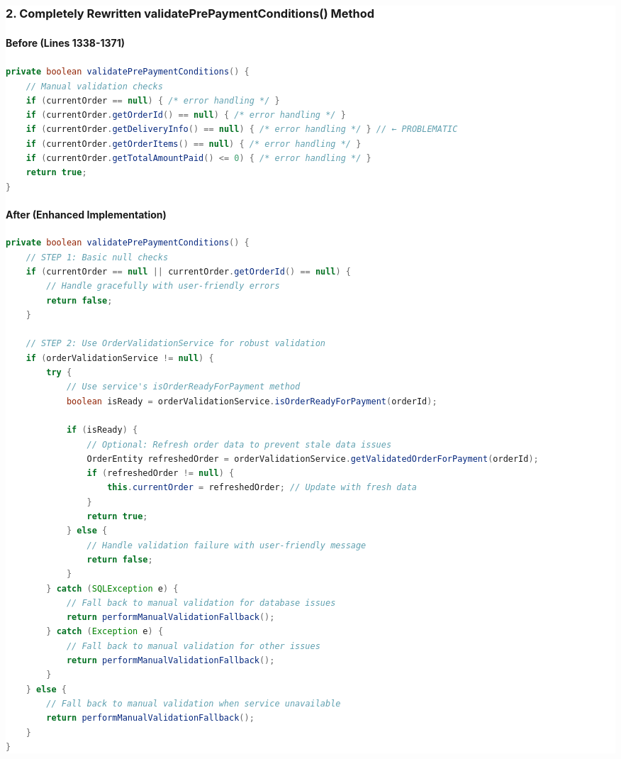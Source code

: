 ### 2. Completely Rewritten validatePrePaymentConditions() Method

#### Before (Lines 1338-1371)
```java
private boolean validatePrePaymentConditions() {
    // Manual validation checks
    if (currentOrder == null) { /* error handling */ }
    if (currentOrder.getOrderId() == null) { /* error handling */ }
    if (currentOrder.getDeliveryInfo() == null) { /* error handling */ } // ← PROBLEMATIC
    if (currentOrder.getOrderItems() == null) { /* error handling */ }
    if (currentOrder.getTotalAmountPaid() <= 0) { /* error handling */ }
    return true;
}
```

#### After (Enhanced Implementation)
```java
private boolean validatePrePaymentConditions() {
    // STEP 1: Basic null checks
    if (currentOrder == null || currentOrder.getOrderId() == null) {
        // Handle gracefully with user-friendly errors
        return false;
    }
    
    // STEP 2: Use OrderValidationService for robust validation
    if (orderValidationService != null) {
        try {
            // Use service's isOrderReadyForPayment method
            boolean isReady = orderValidationService.isOrderReadyForPayment(orderId);
            
            if (isReady) {
                // Optional: Refresh order data to prevent stale data issues
                OrderEntity refreshedOrder = orderValidationService.getValidatedOrderForPayment(orderId);
                if (refreshedOrder != null) {
                    this.currentOrder = refreshedOrder; // Update with fresh data
                }
                return true;
            } else {
                // Handle validation failure with user-friendly message
                return false;
            }
        } catch (SQLException e) {
            // Fall back to manual validation for database issues
            return performManualValidationFallback();
        } catch (Exception e) {
            // Fall back to manual validation for other issues
            return performManualValidationFallback();
        }
    } else {
        // Fall back to manual validation when service unavailable
        return performManualValidationFallback();
    }
}
```
